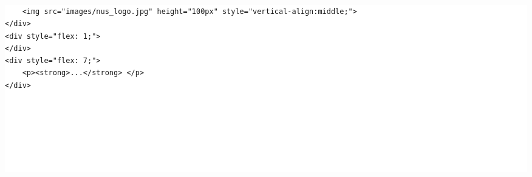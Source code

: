         <img src="images/nus_logo.jpg" height="100px" style="vertical-align:middle;">
    </div>
    <div style="flex: 1;">
    </div>
    <div style="flex: 7;">
        <p><strong>...</strong> </p>
    </div>
</div>

<div style="display: flex; align-items: center; height: 120px;">
    <div style="flex: 2;">